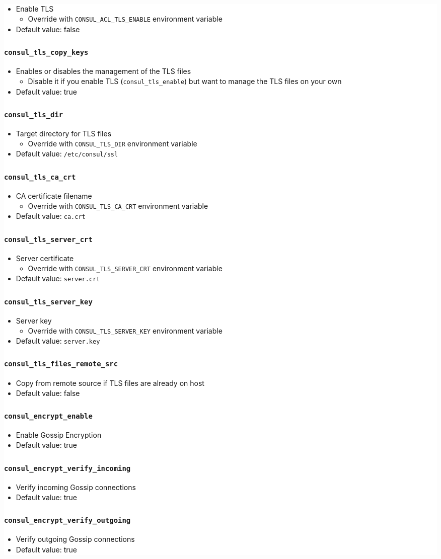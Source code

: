 - Enable TLS
  - Override with `CONSUL_ACL_TLS_ENABLE` environment variable
- Default value: false

### `consul_tls_copy_keys`

- Enables or disables the management of the TLS files
  - Disable it if you enable TLS (`consul_tls_enable`) but want to manage the
    TLS files on your own
- Default value: true

### `consul_tls_dir`

- Target directory for TLS files
  - Override with `CONSUL_TLS_DIR` environment variable
- Default value: `/etc/consul/ssl`

### `consul_tls_ca_crt`

- CA certificate filename
  - Override with `CONSUL_TLS_CA_CRT` environment variable
- Default value: `ca.crt`

### `consul_tls_server_crt`

- Server certificate
  - Override with `CONSUL_TLS_SERVER_CRT` environment variable
- Default value: `server.crt`

### `consul_tls_server_key`

- Server key
  - Override with `CONSUL_TLS_SERVER_KEY` environment variable
- Default value: `server.key`

### `consul_tls_files_remote_src`

- Copy from remote source if TLS files are already on host
- Default value: false

### `consul_encrypt_enable`

- Enable Gossip Encryption
- Default value: true

### `consul_encrypt_verify_incoming`

- Verify incoming Gossip connections
- Default value: true

### `consul_encrypt_verify_outgoing`

- Verify outgoing Gossip connections
- Default value: true
